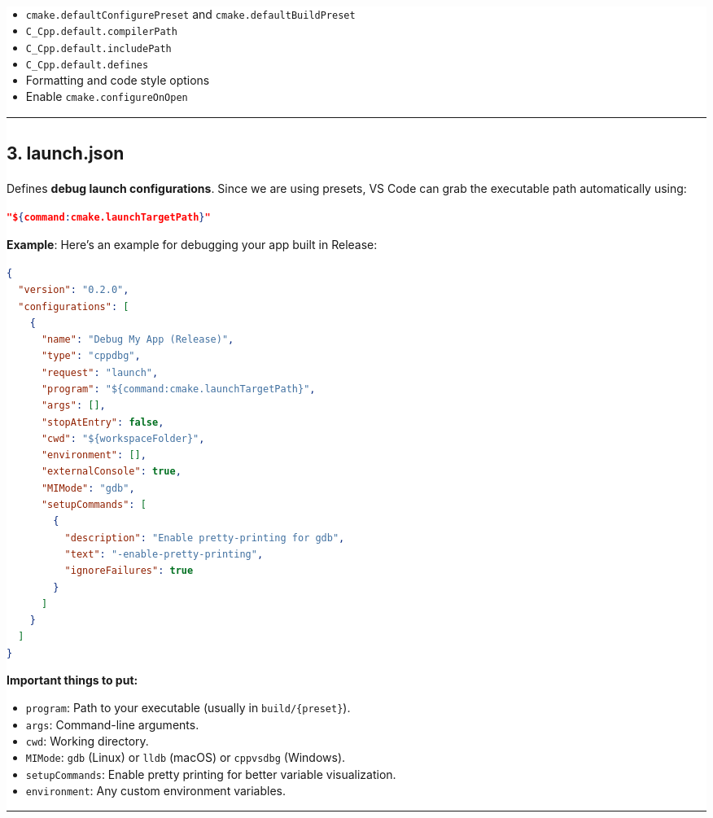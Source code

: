 * `cmake.defaultConfigurePreset` and `cmake.defaultBuildPreset`
* `C_Cpp.default.compilerPath`
* `C_Cpp.default.includePath`
* `C_Cpp.default.defines`
* Formatting and code style options
* Enable `cmake.configureOnOpen`

---

##  3. launch.json

Defines **debug launch configurations**. Since we are using presets, VS Code can grab the executable path automatically using:

```json
"${command:cmake.launchTargetPath}"
```



 **Example**:
Here’s an example for debugging your app built in Release:

```json
{
  "version": "0.2.0",
  "configurations": [
    {
      "name": "Debug My App (Release)",
      "type": "cppdbg",
      "request": "launch",
      "program": "${command:cmake.launchTargetPath}",
      "args": [],
      "stopAtEntry": false,
      "cwd": "${workspaceFolder}",
      "environment": [],
      "externalConsole": true,
      "MIMode": "gdb",
      "setupCommands": [
        {
          "description": "Enable pretty-printing for gdb",
          "text": "-enable-pretty-printing",
          "ignoreFailures": true
        }
      ]
    }
  ]
}

```

**Important things to put:**

* `program`: Path to your executable (usually in `build/{preset}`).
* `args`: Command-line arguments.
* `cwd`: Working directory.
* `MIMode`: `gdb` (Linux) or `lldb` (macOS) or `cppvsdbg` (Windows).
* `setupCommands`: Enable pretty printing for better variable visualization.
* `environment`: Any custom environment variables.

---